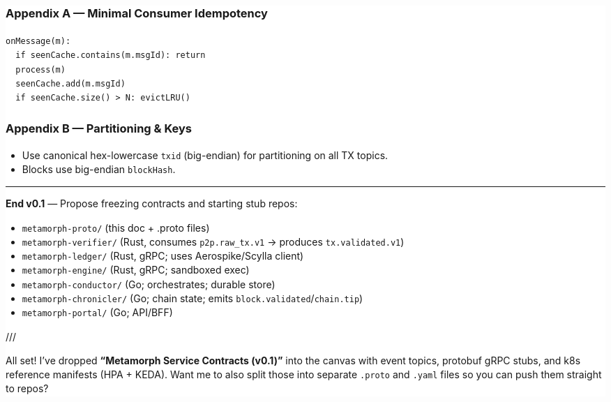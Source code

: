
### Appendix A — Minimal Consumer Idempotency

```pseudo
onMessage(m):
  if seenCache.contains(m.msgId): return
  process(m)
  seenCache.add(m.msgId)
  if seenCache.size() > N: evictLRU()
```

### Appendix B — Partitioning & Keys

* Use canonical hex-lowercase `txid` (big-endian) for partitioning on all TX topics.
* Blocks use big-endian `blockHash`.

---

**End v0.1** — Propose freezing contracts and starting stub repos:

* `metamorph-proto/` (this doc + .proto files)
* `metamorph-verifier/` (Rust, consumes `p2p.raw_tx.v1` → produces `tx.validated.v1`)
* `metamorph-ledger/` (Rust, gRPC; uses Aerospike/Scylla client)
* `metamorph-engine/` (Rust, gRPC; sandboxed exec)
* `metamorph-conductor/` (Go; orchestrates; durable store)
* `metamorph-chronicler/` (Go; chain state; emits `block.validated`/`chain.tip`)
* `metamorph-portal/` (Go; API/BFF)


///

All set! I’ve dropped **“Metamorph Service Contracts (v0.1)”** into the canvas with event topics, protobuf gRPC stubs, and k8s reference manifests (HPA + KEDA). Want me to also split those into separate `.proto` and `.yaml` files so you can push them straight to repos?
